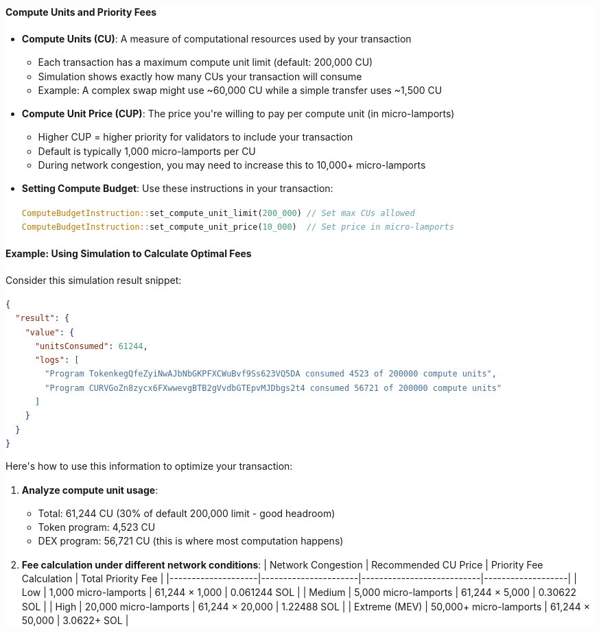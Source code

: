 #### Compute Units and Priority Fees

- **Compute Units (CU)**: A measure of computational resources used by your transaction
  - Each transaction has a maximum compute unit limit (default: 200,000 CU)
  - Simulation shows exactly how many CUs your transaction will consume
  - Example: A complex swap might use ~60,000 CU while a simple transfer uses ~1,500 CU

- **Compute Unit Price (CUP)**: The price you're willing to pay per compute unit (in micro-lamports)
  - Higher CUP = higher priority for validators to include your transaction
  - Default is typically 1,000 micro-lamports per CU
  - During network congestion, you may need to increase this to 10,000+ micro-lamports

- **Setting Compute Budget**: Use these instructions in your transaction:
  ```rust
  ComputeBudgetInstruction::set_compute_unit_limit(200_000) // Set max CUs allowed
  ComputeBudgetInstruction::set_compute_unit_price(10_000)  // Set price in micro-lamports
  ```

#### Example: Using Simulation to Calculate Optimal Fees

Consider this simulation result snippet:

```json
{
  "result": {
    "value": {
      "unitsConsumed": 61244,
      "logs": [
        "Program TokenkegQfeZyiNwAJbNbGKPFXCWuBvf9Ss623VQ5DA consumed 4523 of 200000 compute units",
        "Program CURVGoZn8zycx6FXwwevgBTB2gVvdbGTEpvMJDbgs2t4 consumed 56721 of 200000 compute units"
      ]
    }
  }
}
```

Here's how to use this information to optimize your transaction:

1. **Analyze compute unit usage**:
   - Total: 61,244 CU (30% of default 200,000 limit - good headroom)
   - Token program: 4,523 CU
   - DEX program: 56,721 CU (this is where most computation happens)

2. **Fee calculation under different network conditions**:
   | Network Congestion | Recommended CU Price | Priority Fee Calculation | Total Priority Fee |
   |--------------------|----------------------|---------------------------|-------------------|
   | Low                | 1,000 micro-lamports | 61,244 × 1,000           | 0.061244 SOL      |
   | Medium             | 5,000 micro-lamports | 61,244 × 5,000           | 0.30622 SOL       |
   | High               | 20,000 micro-lamports | 61,244 × 20,000         | 1.22488 SOL       |
   | Extreme (MEV)      | 50,000+ micro-lamports | 61,244 × 50,000        | 3.0622+ SOL       |
